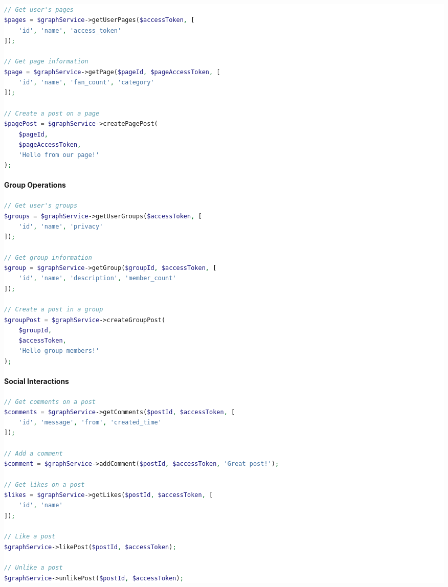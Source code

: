 ```php
// Get user's pages
$pages = $graphService->getUserPages($accessToken, [
    'id', 'name', 'access_token'
]);

// Get page information
$page = $graphService->getPage($pageId, $pageAccessToken, [
    'id', 'name', 'fan_count', 'category'
]);

// Create a post on a page
$pagePost = $graphService->createPagePost(
    $pageId,
    $pageAccessToken,
    'Hello from our page!'
);
```

#### Group Operations

```php
// Get user's groups
$groups = $graphService->getUserGroups($accessToken, [
    'id', 'name', 'privacy'
]);

// Get group information
$group = $graphService->getGroup($groupId, $accessToken, [
    'id', 'name', 'description', 'member_count'
]);

// Create a post in a group
$groupPost = $graphService->createGroupPost(
    $groupId,
    $accessToken,
    'Hello group members!'
);
```

#### Social Interactions

```php
// Get comments on a post
$comments = $graphService->getComments($postId, $accessToken, [
    'id', 'message', 'from', 'created_time'
]);

// Add a comment
$comment = $graphService->addComment($postId, $accessToken, 'Great post!');

// Get likes on a post
$likes = $graphService->getLikes($postId, $accessToken, [
    'id', 'name'
]);

// Like a post
$graphService->likePost($postId, $accessToken);

// Unlike a post
$graphService->unlikePost($postId, $accessToken);
```
